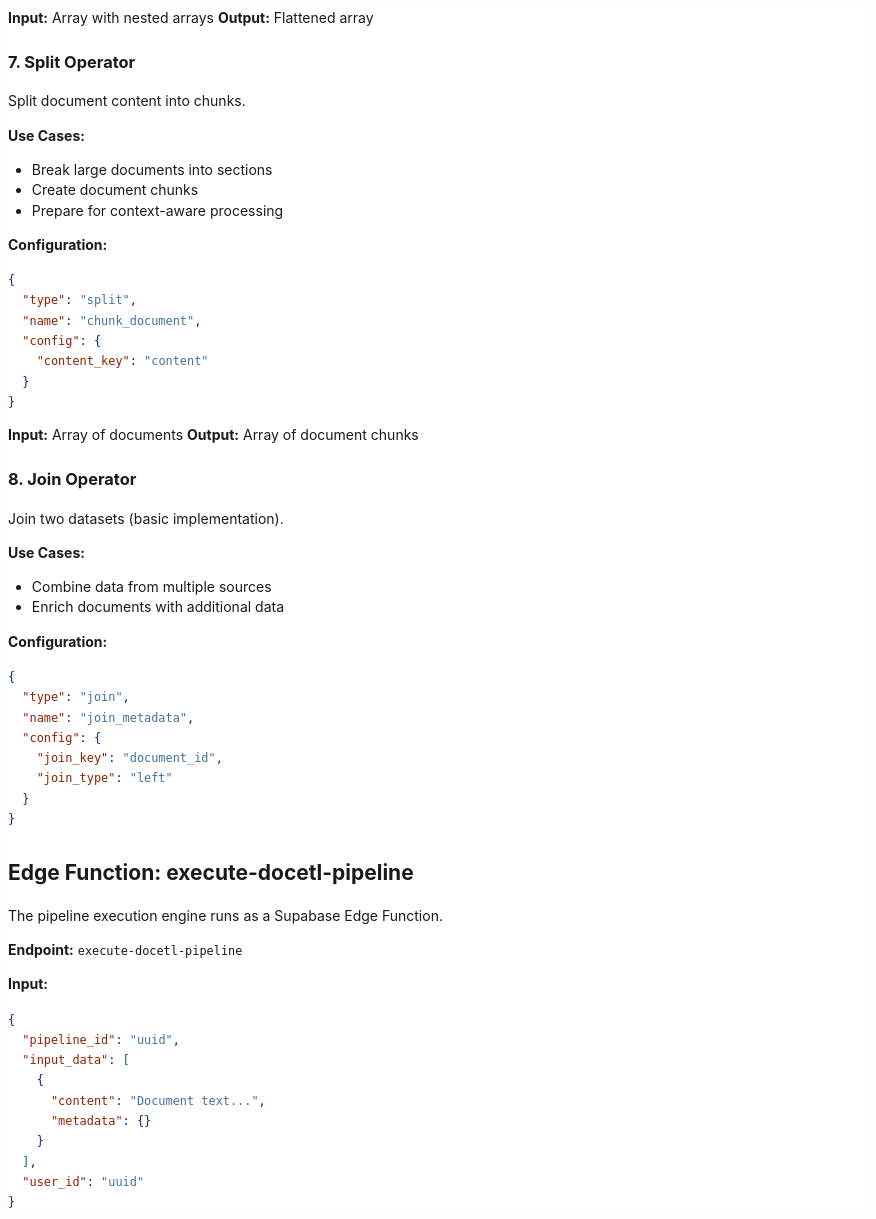 **Input:** Array with nested arrays
**Output:** Flattened array

### 7. Split Operator

Split document content into chunks.

**Use Cases:**
- Break large documents into sections
- Create document chunks
- Prepare for context-aware processing

**Configuration:**
```json
{
  "type": "split",
  "name": "chunk_document",
  "config": {
    "content_key": "content"
  }
}
```

**Input:** Array of documents
**Output:** Array of document chunks

### 8. Join Operator

Join two datasets (basic implementation).

**Use Cases:**
- Combine data from multiple sources
- Enrich documents with additional data

**Configuration:**
```json
{
  "type": "join",
  "name": "join_metadata",
  "config": {
    "join_key": "document_id",
    "join_type": "left"
  }
}
```

## Edge Function: execute-docetl-pipeline

The pipeline execution engine runs as a Supabase Edge Function.

**Endpoint:** `execute-docetl-pipeline`

**Input:**
```json
{
  "pipeline_id": "uuid",
  "input_data": [
    {
      "content": "Document text...",
      "metadata": {}
    }
  ],
  "user_id": "uuid"
}
```
